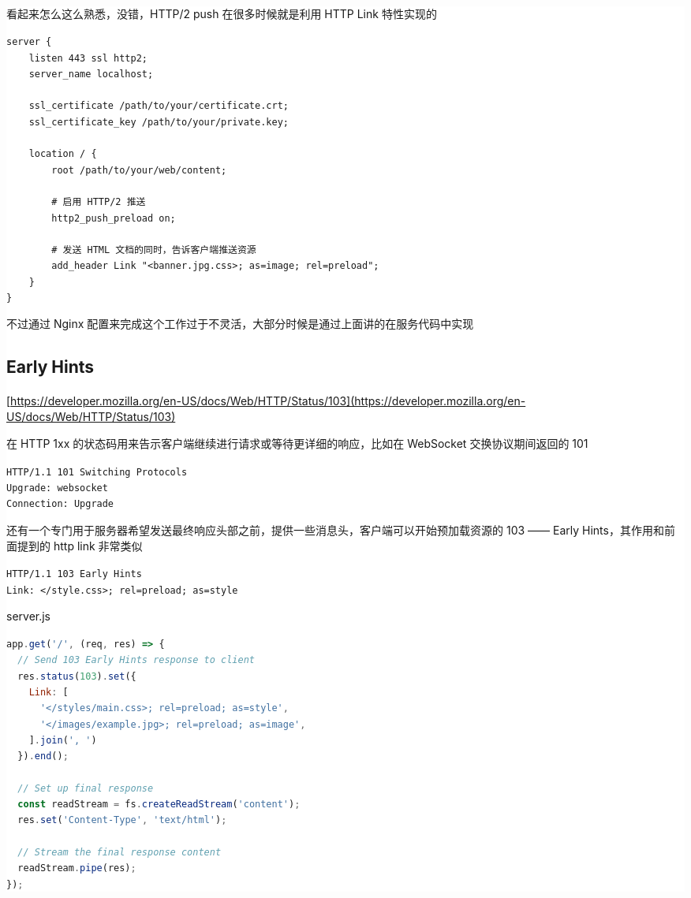 

看起来怎么这么熟悉，没错，HTTP/2 push 在很多时候就是利用 HTTP Link 特性实现的

```nginx
server {
    listen 443 ssl http2;
    server_name localhost;

    ssl_certificate /path/to/your/certificate.crt;
    ssl_certificate_key /path/to/your/private.key;

    location / {
        root /path/to/your/web/content;

        # 启用 HTTP/2 推送
        http2_push_preload on;

        # 发送 HTML 文档的同时，告诉客户端推送资源
        add_header Link "<banner.jpg.css>; as=image; rel=preload";
    }
}
```



不过通过 Nginx 配置来完成这个工作过于不灵活，大部分时候是通过上面讲的在服务代码中实现

## Early Hints
[https://developer.mozilla.org/en-US/docs/Web/HTTP/Status/103](https://developer.mozilla.org/en-US/docs/Web/HTTP/Status/103)

在 HTTP 1xx 的状态码用来告示客户端继续进行请求或等待更详细的响应，比如在 WebSocket 交换协议期间返回的 101

```plain
HTTP/1.1 101 Switching Protocols
Upgrade: websocket
Connection: Upgrade
```



还有一个专门用于服务器希望发送最终响应头部之前，提供一些消息头，客户端可以开始预加载资源的 103 —— Early Hints，其作用和前面提到的 http link 非常类似

```plain
HTTP/1.1 103 Early Hints
Link: </style.css>; rel=preload; as=style
```



server.js

```javascript
app.get('/', (req, res) => {
  // Send 103 Early Hints response to client
  res.status(103).set({
    Link: [
      '</styles/main.css>; rel=preload; as=style',
      '</images/example.jpg>; rel=preload; as=image',
    ].join(', ')
  }).end();

  // Set up final response
  const readStream = fs.createReadStream('content');
  res.set('Content-Type', 'text/html');

  // Stream the final response content
  readStream.pipe(res);
});
```
